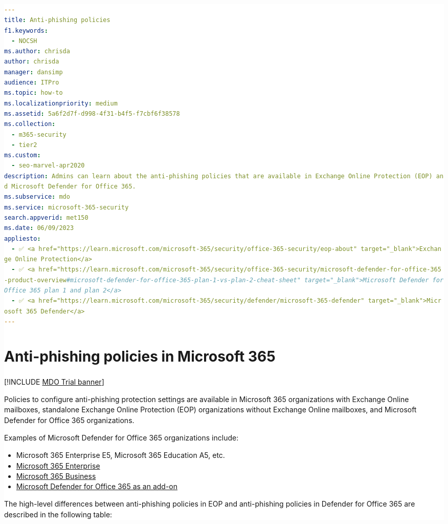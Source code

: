 ```yaml
---
title: Anti-phishing policies
f1.keywords: 
  - NOCSH
ms.author: chrisda
author: chrisda
manager: dansimp
audience: ITPro
ms.topic: how-to
ms.localizationpriority: medium
ms.assetid: 5a6f2d7f-d998-4f31-b4f5-f7cbf6f38578
ms.collection: 
  - m365-security
  - tier2
ms.custom: 
  - seo-marvel-apr2020
description: Admins can learn about the anti-phishing policies that are available in Exchange Online Protection (EOP) and Microsoft Defender for Office 365.
ms.subservice: mdo
ms.service: microsoft-365-security
search.appverid: met150
ms.date: 06/09/2023
appliesto:
  - ✅ <a href="https://learn.microsoft.com/microsoft-365/security/office-365-security/eop-about" target="_blank">Exchange Online Protection</a>
  - ✅ <a href="https://learn.microsoft.com/microsoft-365/security/office-365-security/microsoft-defender-for-office-365-product-overview#microsoft-defender-for-office-365-plan-1-vs-plan-2-cheat-sheet" target="_blank">Microsoft Defender for Office 365 plan 1 and plan 2</a>
  - ✅ <a href="https://learn.microsoft.com/microsoft-365/security/defender/microsoft-365-defender" target="_blank">Microsoft 365 Defender</a>
---
```


# Anti-phishing policies in Microsoft 365

[!INCLUDE [MDO Trial banner](../includes/mdo-trial-banner.md)]

Policies to configure anti-phishing protection settings are available in Microsoft 365 organizations with Exchange Online mailboxes, standalone Exchange Online Protection (EOP) organizations without Exchange Online mailboxes, and Microsoft Defender for Office 365 organizations.

Examples of Microsoft Defender for Office 365 organizations include:

- Microsoft 365 Enterprise E5, Microsoft 365 Education A5, etc.
- [Microsoft 365 Enterprise](https://www.microsoft.com/microsoft-365/enterprise/home)
- [Microsoft 365 Business](https://www.microsoft.com/microsoft-365/business)
- [Microsoft Defender for Office 365 as an add-on](https://products.office.com/exchange/advance-threat-protection)

The high-level differences between anti-phishing policies in EOP and anti-phishing policies in Defender for Office 365 are described in the following table:
